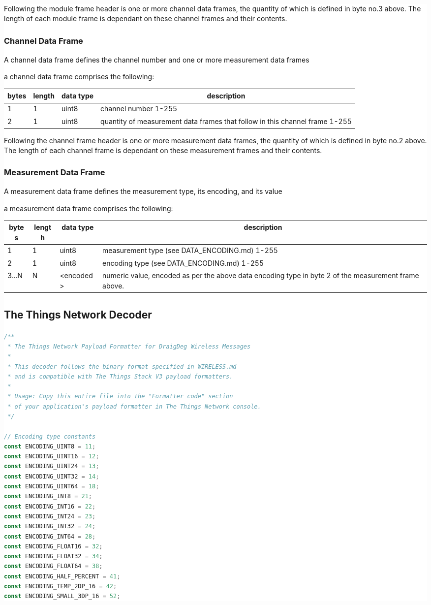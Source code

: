 Following the module frame header is one or more channel data frames, the quantity of which is defined in byte no.3 above.
The length of each module frame is dependant on these channel frames and their contents. 

### Channel Data Frame

A channel data frame defines the channel number and one or more measurement data frames

a channel data frame comprises the following:

| bytes | length | data type | description | 
| ----- | ------ | --------- | ----------- |
| 1     | 1      | uint8     | channel number 1-255 |
| 2     | 1      | uint8     | quantity of measurement data frames that follow in this channel frame 1-255 |

Following the channel frame header is one or more measurement data frames, the quantity of which is defined in byte no.2 above.
The length of each channel frame is dependant on these measurement frames and their contents. 

### Measurement Data Frame

A measurement data frame defines the measurement type, its encoding, and its value

a measurement data frame comprises the following:

| bytes | length | data type | description | 
| ----- | ------ | --------- | ----------- |
| 1     | 1      | uint8     | measurement type (see DATA_ENCODING.md) 1-255 |
| 2     | 1      | uint8     | encoding type (see DATA_ENCODING.md) 1-255 |
| 3...N | N      | \<encoded> | numeric value, encoded as per the above data encoding type in byte 2 of the measurement frame above. |



## The Things Network Decoder

```javascript
/**
 * The Things Network Payload Formatter for DraigDeg Wireless Messages
 * 
 * This decoder follows the binary format specified in WIRELESS.md
 * and is compatible with The Things Stack V3 payload formatters.
 * 
 * Usage: Copy this entire file into the "Formatter code" section
 * of your application's payload formatter in The Things Network console.
 */

// Encoding type constants
const ENCODING_UINT8 = 11;
const ENCODING_UINT16 = 12;
const ENCODING_UINT24 = 13;
const ENCODING_UINT32 = 14;
const ENCODING_UINT64 = 18;
const ENCODING_INT8 = 21;
const ENCODING_INT16 = 22;
const ENCODING_INT24 = 23;
const ENCODING_INT32 = 24;
const ENCODING_INT64 = 28;
const ENCODING_FLOAT16 = 32;
const ENCODING_FLOAT32 = 34;
const ENCODING_FLOAT64 = 38;
const ENCODING_HALF_PERCENT = 41;
const ENCODING_TEMP_2DP_16 = 42;
const ENCODING_SMALL_3DP_16 = 52;

```